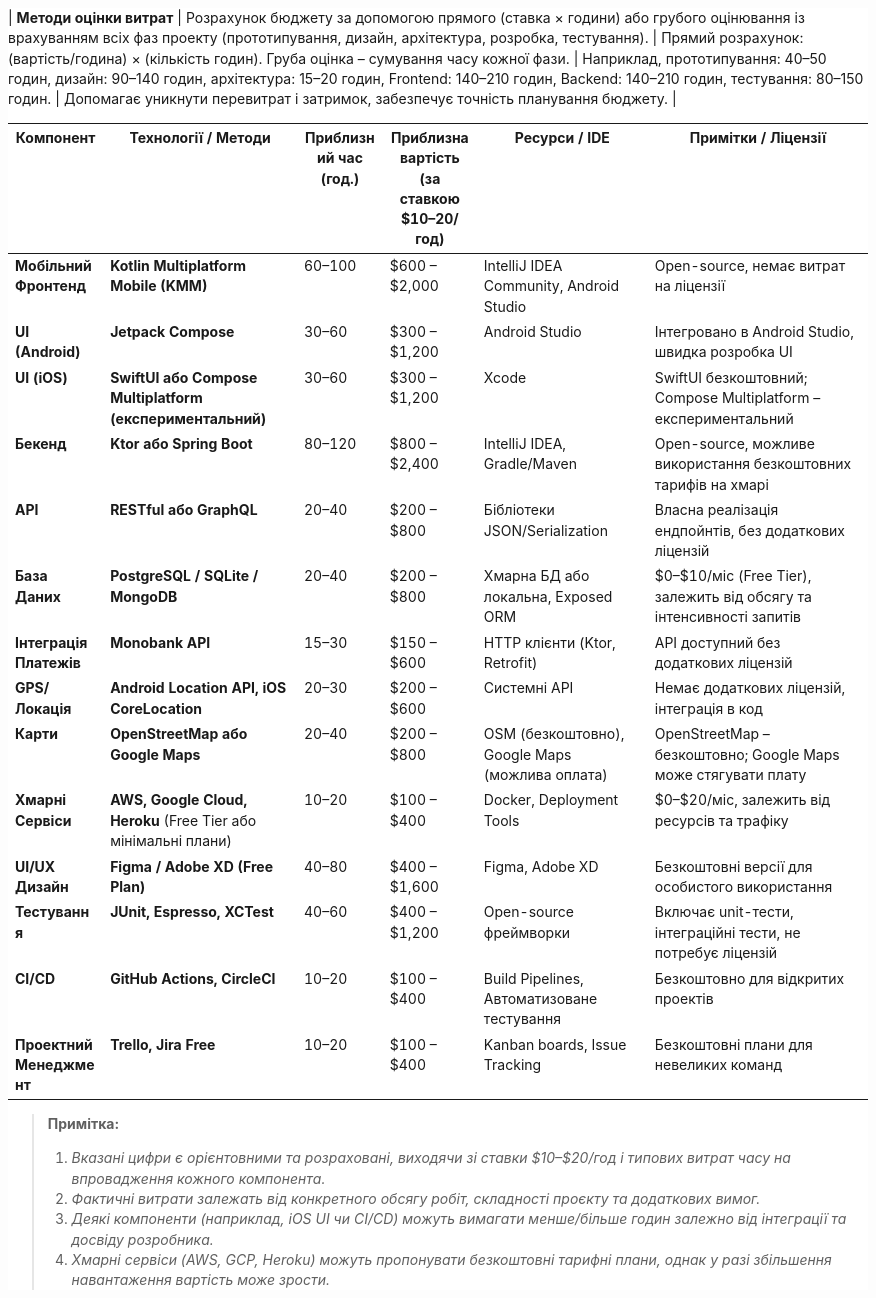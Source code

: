| **Методи оцінки витрат**         | Розрахунок бюджету за допомогою прямого (ставка × години) або грубого оцінювання із врахуванням всіх фаз проекту (прототипування, дизайн, архітектура, розробка, тестування). | Прямий розрахунок: (вартість/година) × (кількість годин). Груба оцінка – сумування часу кожної фази.                        | Наприклад, прототипування: 40–50 годин, дизайн: 90–140 годин, архітектура: 15–20 годин, Frontend: 140–210 годин, Backend: 140–210 годин, тестування: 80–150 годин. | Допомагає уникнути перевитрат і затримок, забезпечує точність планування бюджету.                         |

| **Компонент**              | **Технології / Методи**                                         | **Приблизний час (год.)** | **Приблизна вартість**<br>(за ставкою \$10–20/год) | **Ресурси / IDE**                               | **Примітки / Ліцензії**                                              |
|----------------------------|-----------------------------------------------------------------|---------------------------|----------------------------------------------------|-------------------------------------------------|-----------------------------------------------------------------------|
| **Мобільний Фронтенд**     | **Kotlin Multiplatform Mobile (KMM)**                           | 60–100                    | \$600 – \$2,000                                    | IntelliJ IDEA Community, Android Studio         | Open-source, немає витрат на ліцензії                                |
| **UI (Android)**           | **Jetpack Compose**                                             | 30–60                     | \$300 – \$1,200                                    | Android Studio                                  | Інтегровано в Android Studio, швидка розробка UI                     |
| **UI (iOS)**               | **SwiftUI або Compose Multiplatform (експериментальний)**        | 30–60                     | \$300 – \$1,200                                    | Xcode                                          | SwiftUI безкоштовний; Compose Multiplatform – експериментальний       |
| **Бекенд**                 | **Ktor або Spring Boot**                                        | 80–120                    | \$800 – \$2,400                                    | IntelliJ IDEA, Gradle/Maven                     | Open-source, можливе використання безкоштовних тарифів на хмарі       |
| **API**                    | **RESTful або GraphQL**                                         | 20–40                     | \$200 – \$800                                      | Бібліотеки JSON/Serialization                   | Власна реалізація ендпойнтів, без додаткових ліцензій                 |
| **База Даних**             | **PostgreSQL / SQLite / MongoDB**                              | 20–40                     | \$200 – \$800                                      | Хмарна БД або локальна, Exposed ORM             | $0–\$10/міс (Free Tier), залежить від обсягу та інтенсивності запитів |
| **Інтеграція Платежів**    | **Monobank API**                                                | 15–30                     | \$150 – \$600                                      | HTTP клієнти (Ktor, Retrofit)                   | API доступний без додаткових ліцензій                                 |
| **GPS/Локація**            | **Android Location API, iOS CoreLocation**                      | 20–30                     | \$200 – \$600                                      | Системні API                                    | Немає додаткових ліцензій, інтеграція в код                           |
| **Карти**                  | **OpenStreetMap або Google Maps**                               | 20–40                     | \$200 – \$800                                      | OSM (безкоштовно), Google Maps (можлива оплата) | OpenStreetMap – безкоштовно; Google Maps може стягувати плату          |
| **Хмарні Сервіси**         | **AWS, Google Cloud, Heroku** (Free Tier або мінімальні плани)   | 10–20                     | \$100 – \$400                                      | Docker, Deployment Tools                       | \$0–\$20/міс, залежить від ресурсів та трафіку                         |
| **UI/UX Дизайн**           | **Figma / Adobe XD (Free Plan)**                                | 40–80                     | \$400 – \$1,600                                    | Figma, Adobe XD                                 | Безкоштовні версії для особистого використання                        |
| **Тестування**             | **JUnit, Espresso, XCTest**                                     | 40–60                     | \$400 – \$1,200                                    | Open-source фреймворки                          | Включає unit-тести, інтеграційні тести, не потребує ліцензій           |
| **CI/CD**                  | **GitHub Actions, CircleCI**                                    | 10–20                     | \$100 – \$400                                      | Build Pipelines, Автоматизоване тестування      | Безкоштовно для відкритих проектів                                    |
| **Проектний Менеджмент**   | **Trello, Jira Free**                                           | 10–20                     | \$100 – \$400                                      | Kanban boards, Issue Tracking                   | Безкоштовні плани для невеликих команд                                |

> **Примітка:**  
> 1. *Вказані цифри є орієнтовними та розраховані, виходячи зі ставки \$10–\$20/год і типових витрат часу на впровадження кожного компонента.*  
> 2. *Фактичні витрати залежать від конкретного обсягу робіт, складності проєкту та додаткових вимог.*  
> 3. *Деякі компоненти (наприклад, iOS UI чи CI/CD) можуть вимагати менше/більше годин залежно від інтеграції та досвіду розробника.*  
> 4. *Хмарні сервіси (AWS, GCP, Heroku) можуть пропонувати безкоштовні тарифні плани, однак у разі збільшення навантаження вартість може зрости.*  
